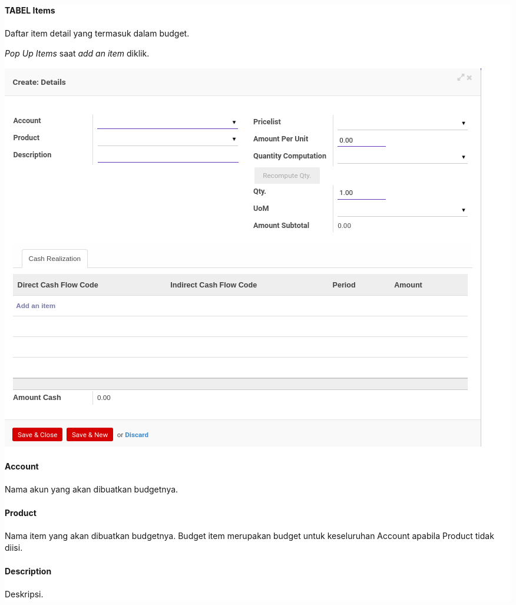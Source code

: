 #### <a name="field-items-table">TABEL Items</a>

Daftar item detail yang termasuk dalam budget.

*Pop Up Items* saat *add an item* diklik.

![](../../img/financial-budget/tab-budget-detail-detail.png)

#### <a name="field-budget-items-account">Account</a>

Nama akun yang akan dibuatkan budgetnya.

#### <a name="field-budget-items-product">Product</a>

Nama item yang akan dibuatkan budgetnya. Budget item merupakan budget untuk keseluruhan Account apabila Product tidak diisi.

#### <a name="field-budget-items-description">Description</a>

Deskripsi.
